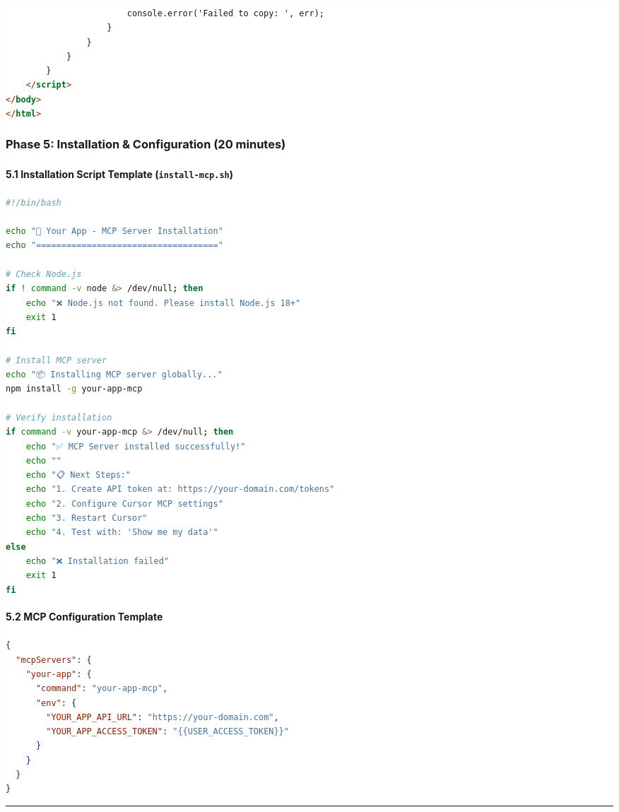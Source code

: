 ```html
                        console.error('Failed to copy: ', err);
                    }
                }
            }
        }
    </script>
</body>
</html>
```

### Phase 5: Installation & Configuration (20 minutes)

#### 5.1 Installation Script Template (`install-mcp.sh`)

```bash
#!/bin/bash

echo "🚀 Your App - MCP Server Installation"
echo "===================================="

# Check Node.js
if ! command -v node &> /dev/null; then
    echo "❌ Node.js not found. Please install Node.js 18+"
    exit 1
fi

# Install MCP server
echo "📦 Installing MCP server globally..."
npm install -g your-app-mcp

# Verify installation
if command -v your-app-mcp &> /dev/null; then
    echo "✅ MCP Server installed successfully!"
    echo ""
    echo "📋 Next Steps:"
    echo "1. Create API token at: https://your-domain.com/tokens"
    echo "2. Configure Cursor MCP settings"
    echo "3. Restart Cursor"
    echo "4. Test with: 'Show me my data'"
else
    echo "❌ Installation failed"
    exit 1
fi
```

#### 5.2 MCP Configuration Template

```json
{
  "mcpServers": {
    "your-app": {
      "command": "your-app-mcp",
      "env": {
        "YOUR_APP_API_URL": "https://your-domain.com",
        "YOUR_APP_ACCESS_TOKEN": "{{USER_ACCESS_TOKEN}}"
      }
    }
  }
}
```

---